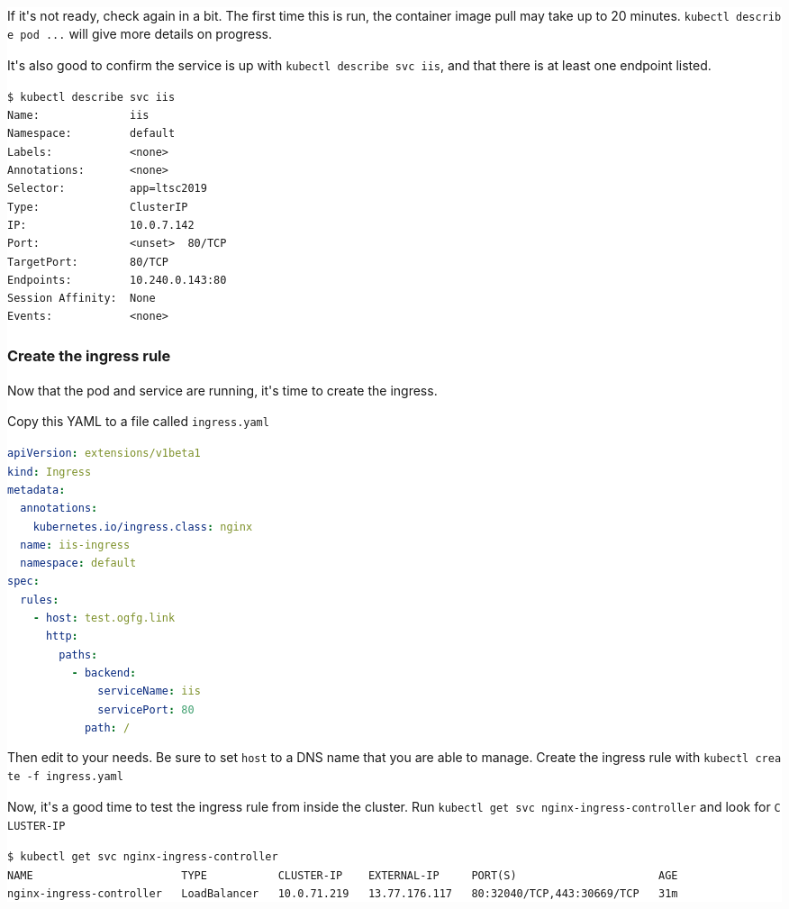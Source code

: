 If it's not ready, check again in a bit. The first time this is run, the container image pull may take up to 20 minutes. `kubectl describe pod ...` will give more details on progress.

It's also good to confirm the service is up with `kubectl describe svc iis`, and that there is at least one endpoint listed.

```console
$ kubectl describe svc iis
Name:              iis
Namespace:         default
Labels:            <none>
Annotations:       <none>
Selector:          app=ltsc2019
Type:              ClusterIP
IP:                10.0.7.142
Port:              <unset>  80/TCP
TargetPort:        80/TCP
Endpoints:         10.240.0.143:80
Session Affinity:  None
Events:            <none>
```

### Create the ingress rule

Now that the pod and service are running, it's time to create the ingress.

Copy this YAML to a file called `ingress.yaml`

```yaml
apiVersion: extensions/v1beta1
kind: Ingress
metadata:
  annotations:
    kubernetes.io/ingress.class: nginx
  name: iis-ingress
  namespace: default
spec:
  rules:
    - host: test.ogfg.link
      http:
        paths:
          - backend:
              serviceName: iis
              servicePort: 80
            path: /
```

Then edit to your needs. Be sure to set `host` to a DNS name that you are able to manage. Create the ingress rule with `kubectl create -f ingress.yaml`

Now, it's a good time to test the ingress rule from inside the cluster. Run `kubectl get svc nginx-ingress-controller` and look for `CLUSTER-IP`

```console
$ kubectl get svc nginx-ingress-controller
NAME                       TYPE           CLUSTER-IP    EXTERNAL-IP     PORT(S)                      AGE
nginx-ingress-controller   LoadBalancer   10.0.71.219   13.77.176.117   80:32040/TCP,443:30669/TCP   31m
```
